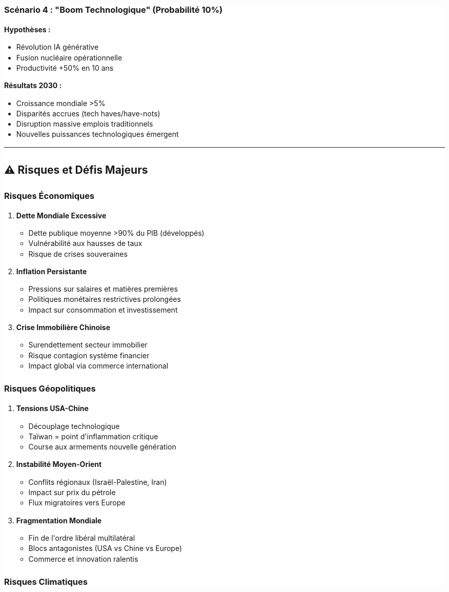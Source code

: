 ### Scénario 4 : "Boom Technologique" (Probabilité 10%)

**Hypothèses :**
- Révolution IA générative
- Fusion nucléaire opérationnelle
- Productivité +50% en 10 ans

**Résultats 2030 :**
- Croissance mondiale >5%
- Disparités accrues (tech haves/have-nots)
- Disruption massive emplois traditionnels
- Nouvelles puissances technologiques émergent

---

## ⚠️ Risques et Défis Majeurs

### Risques Économiques

1. **Dette Mondiale Excessive**
   - Dette publique moyenne >90% du PIB (développés)
   - Vulnérabilité aux hausses de taux
   - Risque de crises souveraines

2. **Inflation Persistante**
   - Pressions sur salaires et matières premières
   - Politiques monétaires restrictives prolongées
   - Impact sur consommation et investissement

3. **Crise Immobilière Chinoise**
   - Surendettement secteur immobilier
   - Risque contagion système financier
   - Impact global via commerce international

### Risques Géopolitiques

1. **Tensions USA-Chine**
   - Découplage technologique
   - Taïwan = point d'inflammation critique
   - Course aux armements nouvelle génération

2. **Instabilité Moyen-Orient**
   - Conflits régionaux (Israël-Palestine, Iran)
   - Impact sur prix du pétrole
   - Flux migratoires vers Europe

3. **Fragmentation Mondiale**
   - Fin de l'ordre libéral multilatéral
   - Blocs antagonistes (USA vs Chine vs Europe)
   - Commerce et innovation ralentis

### Risques Climatiques
